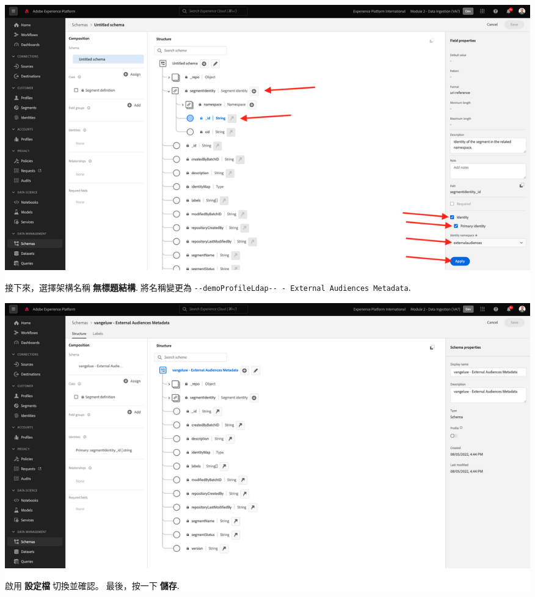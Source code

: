 ![外部對象中繼資料結構4](images/extAudMDXDM4.png)

接下來，選擇架構名稱 **無標題結構**. 將名稱變更為 `--demoProfileLdap-- - External Audiences Metadata`.

![外部對象中繼資料結構5](images/extAudMDXDM5.png)

啟用 **設定檔** 切換並確認。 最後，按一下 **儲存**.
